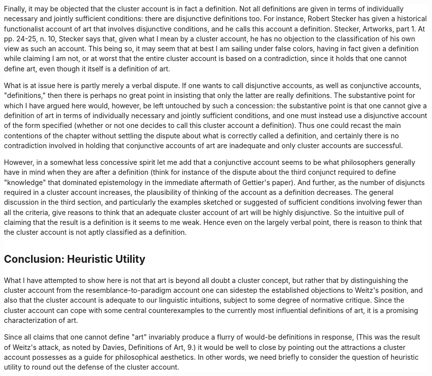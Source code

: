 Finally, it may be objected that the cluster account is in fact a definition.
Not all definitions are given in terms of individually necessary and jointly sufficient conditions: there are disjunctive definitions too. For instance, Robert Stecker has given a historical functionalist account of art that involves disjunctive conditions, and he calls this account a definition. Stecker, Artworks, part 1. At pp. 24-25, n. 10, Stecker says that, given what I mean by a cluster account, he has no objection to the classification of his own view as such an account. This being so, it may seem that at best I am sailing under false colors, having in fact given a definition while claiming I am not, or at worst that the entire cluster account is based on a contradiction, since it holds that one cannot define art, even though it itself is a definition of art.

What is at issue here is partly merely a verbal dispute. If one wants to call disjunctive accounts, as well as conjunctive accounts, "definitions," then there is perhaps no great point in insisting that only the latter are really definitions. The substantive point for which I have argued here would, however, be left untouched by such a concession: the substantive point is that one cannot give a definition of art in terms of individually necessary and jointly sufficient conditions, and one must instead use a disjunctive account of the form specified (whether or not one decides to call this cluster account a definition). Thus one could recast the main contentions of the chapter without settling the dispute about what is correctly called a definition, and certainly there is no contradiction involved in holding that conjunctive accounts of art are inadequate and only cluster accounts are successful.

However, in a somewhat less concessive spirit let me add that a conjunctive account seems to be what philosophers generally have in mind when they are after a definition (think for instance of the dispute about the third conjunct required to define "knowledge" that dominated epistemology in the immediate aftermath of Gettier's paper). And further, as the number of disjuncts required in a cluster account increases, the plausibility of thinking of the account as a definition decreases. The general discussion in the third section, and particularly the examples sketched or suggested of sufficient conditions involving fewer than all the criteria, give reasons to think that an adequate cluster account of art will be highly disjunctive. So the intuitive pull of claiming that the result is a definition is it seems to me weak. Hence even on the largely verbal point, there is reason to think that the cluster account is not aptly classified as a definition.

## Conclusion: Heuristic Utility

What I have attempted to show here is not that art is beyond all doubt a cluster concept, but rather that by distinguishing the cluster account from the resemblance-to-paradigm account one can sidestep the established objections to Weitz's position, and also that the cluster account is adequate to our linguistic intuitions, subject to some degree of normative critique. Since the cluster account can cope with some central counterexamples to the currently most influential definitions of art, it is a promising characterization of art.

Since all claims that one cannot define "art" invariably produce a flurry of would-be definitions in response, (This was the result of Weitz's attack, as noted by Davies, Definitions of Art, 9.) it would be well to close by pointing out the attractions a cluster account possesses as a guide for philosophical aesthetics. In other words, we need briefly to consider the question of heuristic utility to round out the defense of the cluster account.
